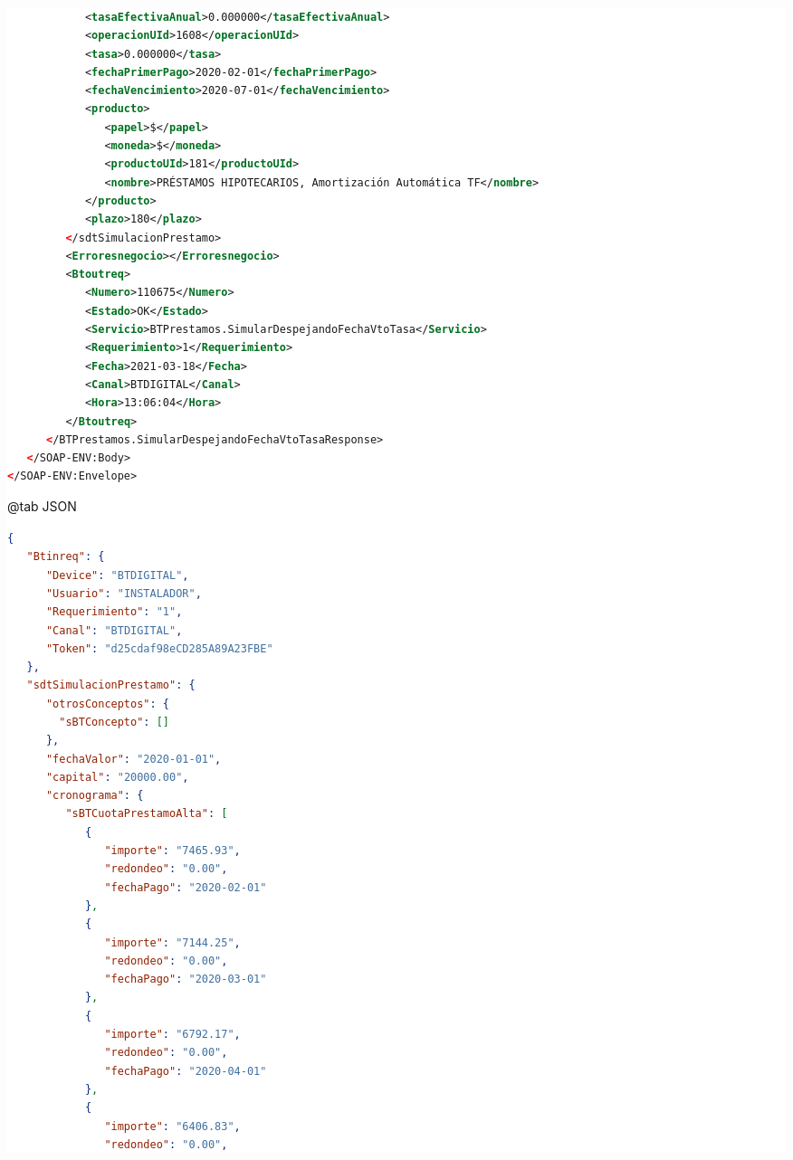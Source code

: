 ```xml
            <tasaEfectivaAnual>0.000000</tasaEfectivaAnual>
            <operacionUId>1608</operacionUId>
            <tasa>0.000000</tasa>
            <fechaPrimerPago>2020-02-01</fechaPrimerPago>
            <fechaVencimiento>2020-07-01</fechaVencimiento>
            <producto>
               <papel>$</papel>
               <moneda>$</moneda>
               <productoUId>181</productoUId>
               <nombre>PRÉSTAMOS HIPOTECARIOS, Amortización Automática TF</nombre>
            </producto>
            <plazo>180</plazo>
         </sdtSimulacionPrestamo>
         <Erroresnegocio></Erroresnegocio>
         <Btoutreq>
            <Numero>110675</Numero>
            <Estado>OK</Estado>
            <Servicio>BTPrestamos.SimularDespejandoFechaVtoTasa</Servicio>
            <Requerimiento>1</Requerimiento>
            <Fecha>2021-03-18</Fecha>
            <Canal>BTDIGITAL</Canal>
            <Hora>13:06:04</Hora>
         </Btoutreq>
      </BTPrestamos.SimularDespejandoFechaVtoTasaResponse>
   </SOAP-ENV:Body>
</SOAP-ENV:Envelope>
```

@tab JSON
```json
{ 
   "Btinreq": { 
      "Device": "BTDIGITAL", 
      "Usuario": "INSTALADOR", 
      "Requerimiento": "1", 
      "Canal": "BTDIGITAL", 
      "Token": "d25cdaf98eCD285A89A23FBE" 
   }, 
   "sdtSimulacionPrestamo": { 
	  "otrosConceptos": { 
	  	"sBTConcepto": [] 
	  }, 
      "fechaValor": "2020-01-01", 
      "capital": "20000.00", 
      "cronograma": { 
         "sBTCuotaPrestamoAlta": [ 
            { 
               "importe": "7465.93", 
               "redondeo": "0.00", 
               "fechaPago": "2020-02-01" 
            }, 
            { 
               "importe": "7144.25", 
               "redondeo": "0.00", 
               "fechaPago": "2020-03-01" 
            }, 
            { 
               "importe": "6792.17", 
               "redondeo": "0.00", 
               "fechaPago": "2020-04-01" 
            }, 
            { 
               "importe": "6406.83", 
               "redondeo": "0.00", 
```